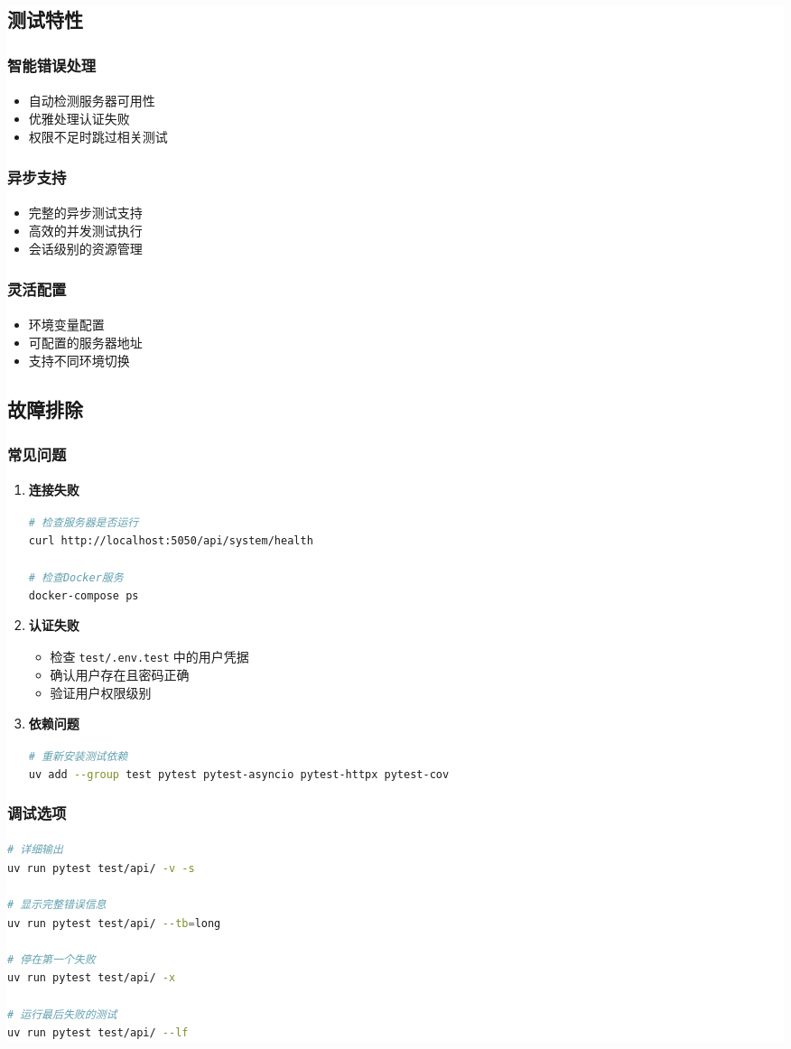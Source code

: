 ## 测试特性

### 智能错误处理
- 自动检测服务器可用性
- 优雅处理认证失败
- 权限不足时跳过相关测试

### 异步支持
- 完整的异步测试支持
- 高效的并发测试执行
- 会话级别的资源管理

### 灵活配置
- 环境变量配置
- 可配置的服务器地址
- 支持不同环境切换

## 故障排除

### 常见问题

1. **连接失败**
   ```bash
   # 检查服务器是否运行
   curl http://localhost:5050/api/system/health
   
   # 检查Docker服务
   docker-compose ps
   ```

2. **认证失败**
   - 检查 `test/.env.test` 中的用户凭据
   - 确认用户存在且密码正确
   - 验证用户权限级别

3. **依赖问题**
   ```bash
   # 重新安装测试依赖
   uv add --group test pytest pytest-asyncio pytest-httpx pytest-cov
   ```

### 调试选项

```bash
# 详细输出
uv run pytest test/api/ -v -s

# 显示完整错误信息
uv run pytest test/api/ --tb=long

# 停在第一个失败
uv run pytest test/api/ -x

# 运行最后失败的测试
uv run pytest test/api/ --lf
```
